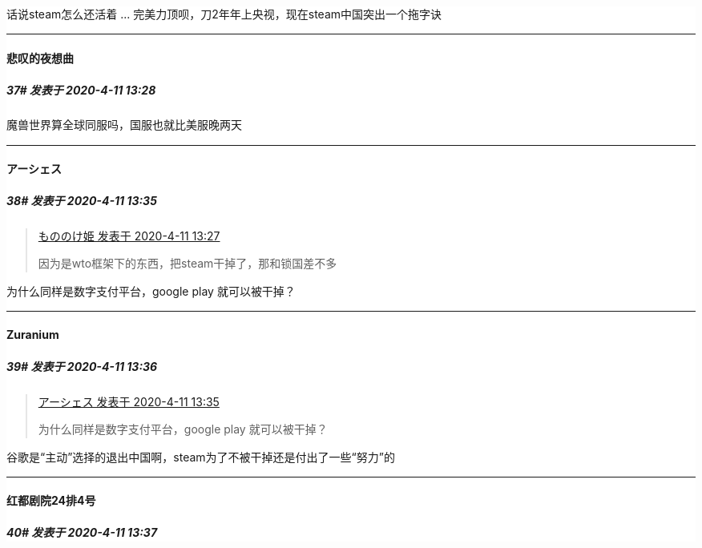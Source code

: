 
话说steam怎么还活着 ...</blockquote>
完美力顶呗，刀2年年上央视，现在steam中国突出一个拖字诀







*****

####  悲叹的夜想曲  
##### 37#       发表于 2020-4-11 13:28




魔兽世界算全球同服吗，国服也就比美服晚两天







*****

####  アーシェス  
##### 38#       发表于 2020-4-11 13:35



<blockquote><a href="httphttps://bbs.saraba1st.com/2b/forum.php?mod=redirect&amp;goto=findpost&amp;pid=47045860&amp;ptid=1923595" target="_blank">もののけ姫 发表于 2020-4-11 13:27</a>

因为是wto框架下的东西，把steam干掉了，那和锁国差不多</blockquote>
为什么同样是数字支付平台，google play 就可以被干掉？







*****

####  Zuranium  
##### 39#       发表于 2020-4-11 13:36



<blockquote><a href="httphttps://bbs.saraba1st.com/2b/forum.php?mod=redirect&amp;goto=findpost&amp;pid=47045924&amp;ptid=1923595" target="_blank">アーシェス 发表于 2020-4-11 13:35</a>

为什么同样是数字支付平台，google play 就可以被干掉？</blockquote>
谷歌是“主动”选择的退出中国啊，steam为了不被干掉还是付出了一些“努力”的







*****

####  红都剧院24排4号  
##### 40#       发表于 2020-4-11 13:37
